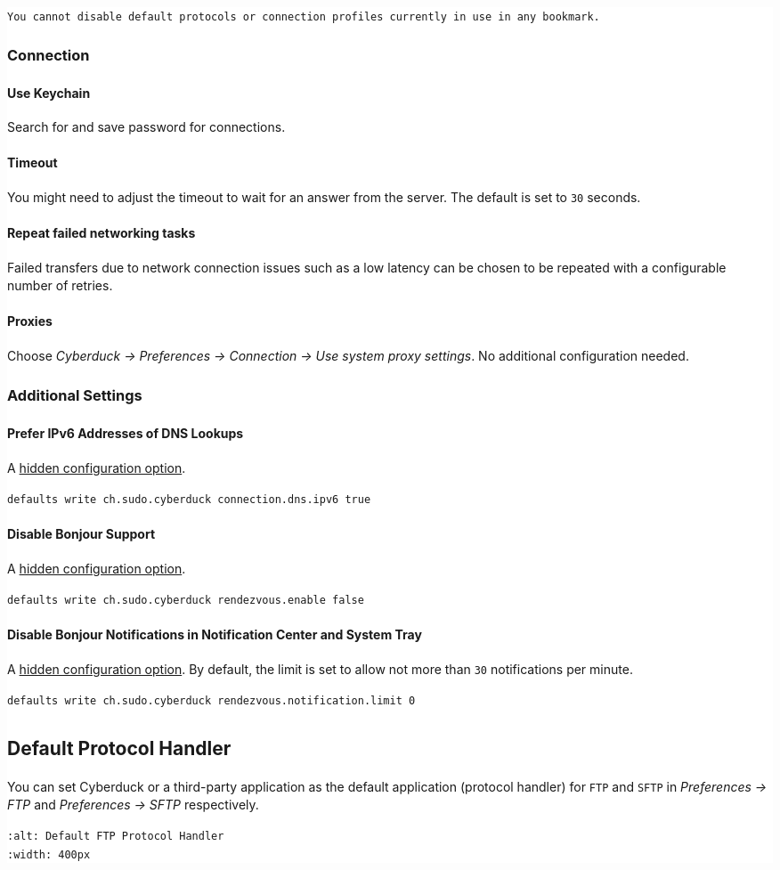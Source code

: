 ```{note}
You cannot disable default protocols or connection profiles currently in use in any bookmark.
```

### Connection

#### Use Keychain

Search for and save password for connections.

#### Timeout

You might need to adjust the timeout to wait for an answer from the server. The default is set to `30` seconds.

#### Repeat failed networking tasks

Failed transfers due to network connection issues such as a low latency can be chosen to be repeated with a configurable number of retries.

#### Proxies

Choose *Cyberduck → Preferences → Connection → Use system proxy settings*. No additional configuration needed.

### Additional Settings

#### Prefer IPv6 Addresses of DNS Lookups

A [hidden configuration option](preferences.md#hidden-configuration-options).

    defaults write ch.sudo.cyberduck connection.dns.ipv6 true

#### Disable Bonjour Support

A [hidden configuration option](preferences.md#hidden-configuration-options).

    defaults write ch.sudo.cyberduck rendezvous.enable false

#### Disable Bonjour Notifications in Notification Center and System Tray

A [hidden configuration option](preferences.md#hidden-configuration-options). By default, the limit is set to allow not more than `30` notifications per minute.

    defaults write ch.sudo.cyberduck rendezvous.notification.limit 0

## Default Protocol Handler

You can set Cyberduck or a third-party application as the default application (protocol handler) for `FTP` and `SFTP` in *Preferences → FTP* and *Preferences → SFTP* respectively.

```{image} _images/Default_FTP_Protocol_Handler.png
:alt: Default FTP Protocol Handler
:width: 400px
```
